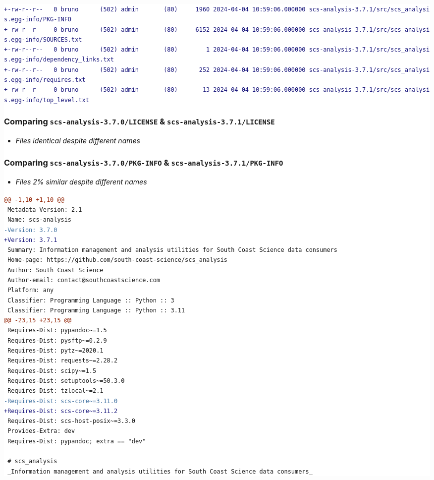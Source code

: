 ```diff
+-rw-r--r--   0 bruno      (502) admin       (80)     1960 2024-04-04 10:59:06.000000 scs-analysis-3.7.1/src/scs_analysis.egg-info/PKG-INFO
+-rw-r--r--   0 bruno      (502) admin       (80)     6152 2024-04-04 10:59:06.000000 scs-analysis-3.7.1/src/scs_analysis.egg-info/SOURCES.txt
+-rw-r--r--   0 bruno      (502) admin       (80)        1 2024-04-04 10:59:06.000000 scs-analysis-3.7.1/src/scs_analysis.egg-info/dependency_links.txt
+-rw-r--r--   0 bruno      (502) admin       (80)      252 2024-04-04 10:59:06.000000 scs-analysis-3.7.1/src/scs_analysis.egg-info/requires.txt
+-rw-r--r--   0 bruno      (502) admin       (80)       13 2024-04-04 10:59:06.000000 scs-analysis-3.7.1/src/scs_analysis.egg-info/top_level.txt
```

### Comparing `scs-analysis-3.7.0/LICENSE` & `scs-analysis-3.7.1/LICENSE`

 * *Files identical despite different names*

### Comparing `scs-analysis-3.7.0/PKG-INFO` & `scs-analysis-3.7.1/PKG-INFO`

 * *Files 2% similar despite different names*

```diff
@@ -1,10 +1,10 @@
 Metadata-Version: 2.1
 Name: scs-analysis
-Version: 3.7.0
+Version: 3.7.1
 Summary: Information management and analysis utilities for South Coast Science data consumers
 Home-page: https://github.com/south-coast-science/scs_analysis
 Author: South Coast Science
 Author-email: contact@southcoastscience.com
 Platform: any
 Classifier: Programming Language :: Python :: 3
 Classifier: Programming Language :: Python :: 3.11
@@ -23,15 +23,15 @@
 Requires-Dist: pypandoc~=1.5
 Requires-Dist: pysftp~=0.2.9
 Requires-Dist: pytz~=2020.1
 Requires-Dist: requests~=2.28.2
 Requires-Dist: scipy~=1.5
 Requires-Dist: setuptools~=50.3.0
 Requires-Dist: tzlocal~=2.1
-Requires-Dist: scs-core~=3.11.0
+Requires-Dist: scs-core~=3.11.2
 Requires-Dist: scs-host-posix~=3.3.0
 Provides-Extra: dev
 Requires-Dist: pypandoc; extra == "dev"
 
 # scs_analysis
 _Information management and analysis utilities for South Coast Science data consumers_
```
